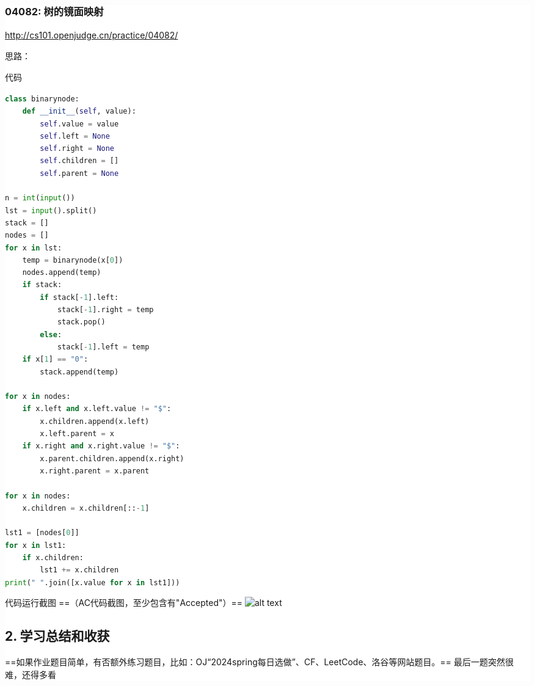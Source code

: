 


### 04082: 树的镜面映射

http://cs101.openjudge.cn/practice/04082/



思路：



代码

```python
class binarynode:
    def __init__(self, value):
        self.value = value
        self.left = None
        self.right = None
        self.children = []
        self.parent = None

n = int(input())
lst = input().split()
stack = []
nodes = []
for x in lst:
    temp = binarynode(x[0])
    nodes.append(temp)
    if stack:
        if stack[-1].left:
            stack[-1].right = temp
            stack.pop()
        else:
            stack[-1].left = temp
    if x[1] == "0":
        stack.append(temp)

for x in nodes:
    if x.left and x.left.value != "$":
        x.children.append(x.left)
        x.left.parent = x
    if x.right and x.right.value != "$":
        x.parent.children.append(x.right)
        x.right.parent = x.parent

for x in nodes:
    x.children = x.children[::-1]

lst1 = [nodes[0]]
for x in lst1:
    if x.children:
        lst1 += x.children
print(" ".join([x.value for x in lst1]))

```



代码运行截图 ==（AC代码截图，至少包含有"Accepted"）==
![alt text](image-29.png)




## 2. 学习总结和收获

==如果作业题目简单，有否额外练习题目，比如：OJ“2024spring每日选做”、CF、LeetCode、洛谷等网站题目。==
最后一题突然很难，还得多看
